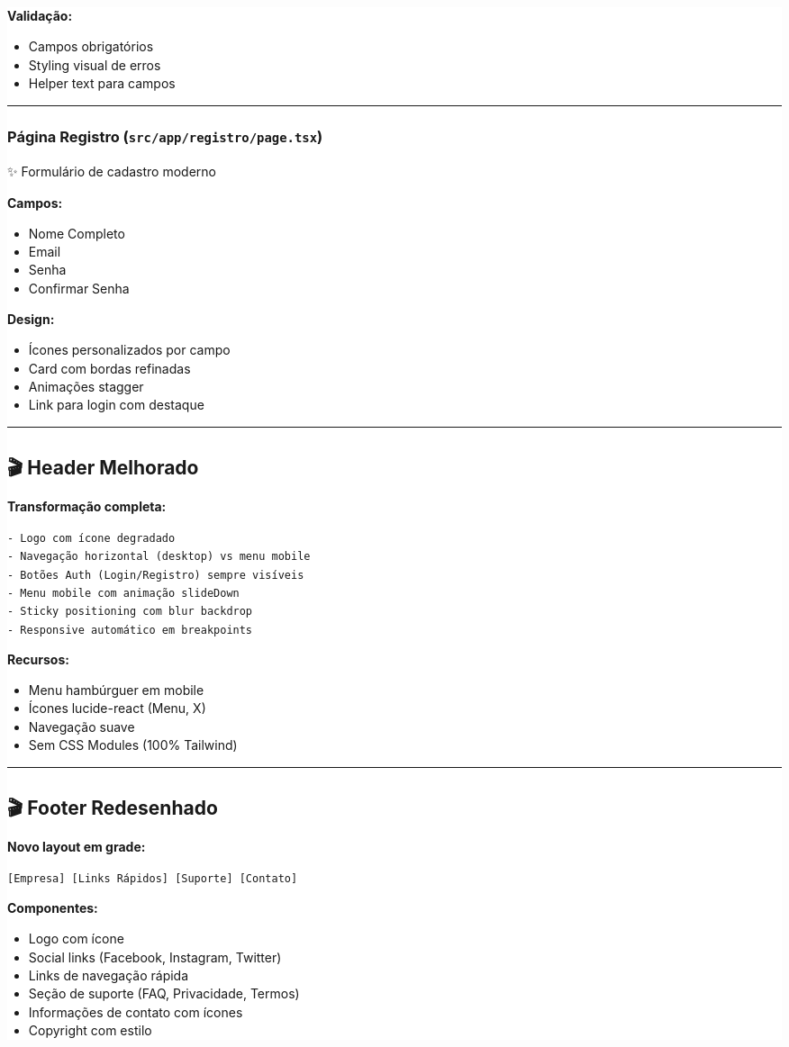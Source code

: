 **Validação:**
- Campos obrigatórios
- Styling visual de erros
- Helper text para campos

---

### **Página Registro** (`src/app/registro/page.tsx`)
✨ Formulário de cadastro moderno

**Campos:**
- Nome Completo
- Email
- Senha
- Confirmar Senha

**Design:**
- Ícones personalizados por campo
- Card com bordas refinadas
- Animações stagger
- Link para login com destaque

---

## 🎬 Header Melhorado

**Transformação completa:**
```tsx
- Logo com ícone degradado
- Navegação horizontal (desktop) vs menu mobile
- Botões Auth (Login/Registro) sempre visíveis
- Menu mobile com animação slideDown
- Sticky positioning com blur backdrop
- Responsive automático em breakpoints
```

**Recursos:**
- Menu hambúrguer em mobile
- Ícones lucide-react (Menu, X)
- Navegação suave
- Sem CSS Modules (100% Tailwind)

---

## 🎬 Footer Redesenhado

**Novo layout em grade:**
```
[Empresa] [Links Rápidos] [Suporte] [Contato]
```

**Componentes:**
- Logo com ícone
- Social links (Facebook, Instagram, Twitter)
- Links de navegação rápida
- Seção de suporte (FAQ, Privacidade, Termos)
- Informações de contato com ícones
- Copyright com estilo
